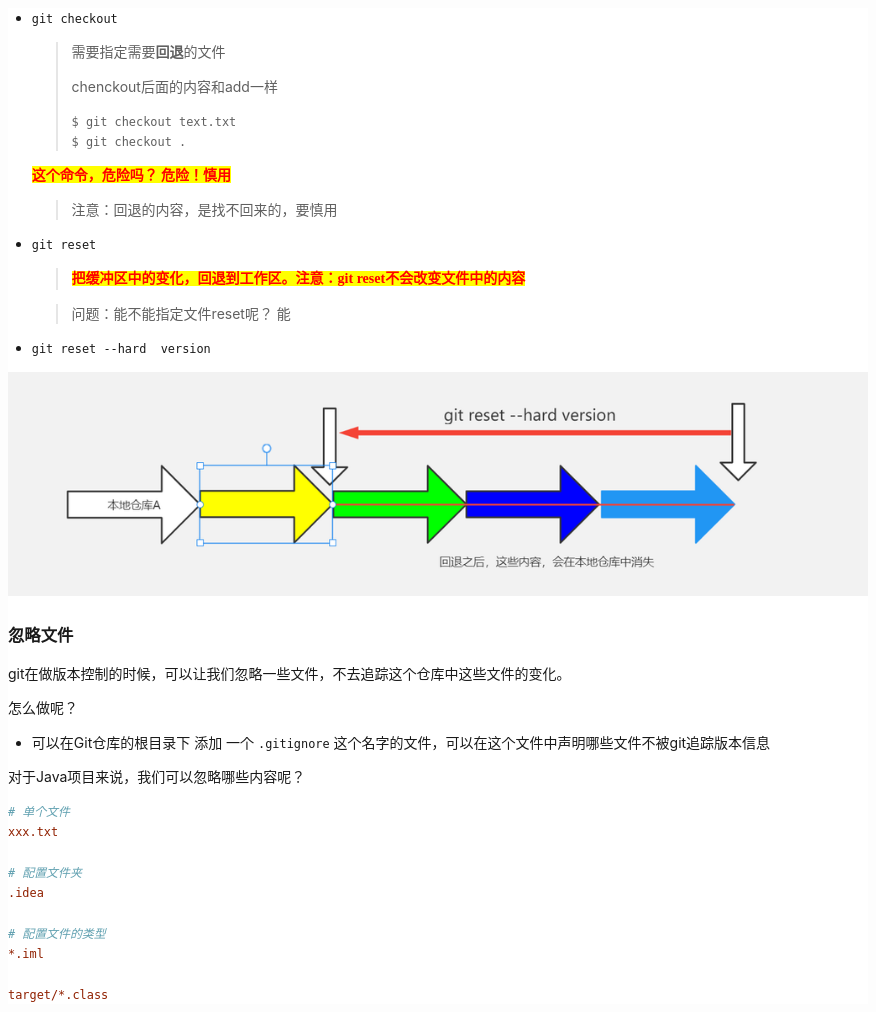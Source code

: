 - `git checkout`

  > 需要指定需要**回退**的文件
  >
  > chenckout后面的内容和add一样
  >
  > ```shell
  > $ git checkout text.txt
  > $ git checkout .
  > ```

  <span style=color:red;background:yellow>**这个命令，危险吗？ 危险！慎用**</span>

  > 注意：回退的内容，是找不回来的，要慎用

- `git reset`

  > <span style='color:red;background:yellow;font-size:文字大小;font-family:字体;'>**把缓冲区中的变化，回退到工作区。注意：git reset不会改变文件中的内容**</span>

  > 问题：能不能指定文件reset呢？ 能

- `git reset --hard  version`

![image-20230901204023706](.\assets\image-20230901204023706.png)

### 忽略文件

git在做版本控制的时候，可以让我们忽略一些文件，不去追踪这个仓库中这些文件的变化。

怎么做呢？

- 可以在Git仓库的根目录下 添加 一个 `.gitignore` 这个名字的文件，可以在这个文件中声明哪些文件不被git追踪版本信息

对于Java项目来说，我们可以忽略哪些内容呢？

```ini
# 单个文件
xxx.txt

# 配置文件夹
.idea

# 配置文件的类型
*.iml

target/*.class
```
